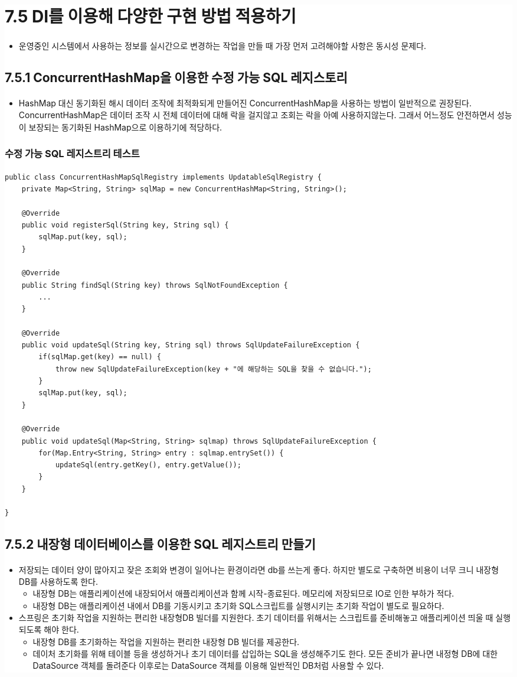 # 7.5 DI를 이용해 다양한 구현 방법 적용하기
- 운영중인 시스템에서 사용하는 정보를 실시간으로 변경하는 작업을 만들 때 가장 먼저 고려해야할 사항은 동시성 문제다.

## 7.5.1 ConcurrentHashMap을 이용한 수정 가능 SQL 레지스토리
- HashMap 대신 동기화된 해시 데이터 조작에 최적화되게 만들어진 ConcurrentHashMap을 사용하는 방법이 일반적으로 권장된다. ConcurrentHashMap은 데이터 조작 시 전체 데이터에 대해 락을 걸지않고 조회는 락을 아예 사용하지않는다. 그래서 어느정도 안전하면서 성능이 보장되는 동기화된 HashMap으로 이용하기에 적당하다.

### 수정 가능 SQL 레지스트리 테스트 

```
public class ConcurrentHashMapSqlRegistry implements UpdatableSqlRegistry {
    private Map<String, String> sqlMap = new ConcurrentHashMap<String, String>();
    
    @Override
    public void registerSql(String key, String sql) {
        sqlMap.put(key, sql);
    }

    @Override
    public String findSql(String key) throws SqlNotFoundException {
        ...
    }

    @Override
    public void updateSql(String key, String sql) throws SqlUpdateFailureException {
        if(sqlMap.get(key) == null) {
            throw new SqlUpdateFailureException(key + "에 해당하는 SQL을 찾을 수 없습니다.");
        }
        sqlMap.put(key, sql);
    }

    @Override
    public void updateSql(Map<String, String> sqlmap) throws SqlUpdateFailureException {
        for(Map.Entry<String, String> entry : sqlmap.entrySet()) {
            updateSql(entry.getKey(), entry.getValue());
        }
    }

}
```

## 7.5.2 내장형 데이터베이스를 이용한 SQL 레지스트리 만들기
- 저장되는 데이터 양이 많아지고 잦은 조회와 변경이 일어나는 환경이라면 db를 쓰는게 좋다. 하지만 별도로 구축하면 비용이 너무 크니 내장형 DB를 사용하도록 한다.
    - 내장형 DB는 애플리케이션에 내장되어서 애플리케이션과 함께 시작-종료된다. 메모리에 저장되므로 IO로 인한 부하가 적다.
    - 내장형 DB는 애플리케이션 내에서 DB를 기동시키고 초기화 SQL스크립트를 실행시키는 초기화 작업이 별도로 필요하다.
- 스프링은 초기화 작업을 지원하는 편리한 내장형DB 빌더를 지원한다. 초기 데이터를 위해서는 스크립트를 준비해놓고 애플리케이션 띄울 때 실행되도록 해야 한다. 
    - 내장형 DB를 초기화하는 작업을 지원하는 편리한 내장형 DB 빌더를 제공한다.
    - 데이처 초기화를 위해 테이블 등을 생성하거나 초기 데이터를 삽입하는 SQL을 생성해주기도 한다. 모든 준비가 끝나면 내정형 DB에 대한 DataSource 객체를 돌려준다 이후로는 DataSource 객체를 이용해 일반적인 DB처럼 사용할 수 있다. 
